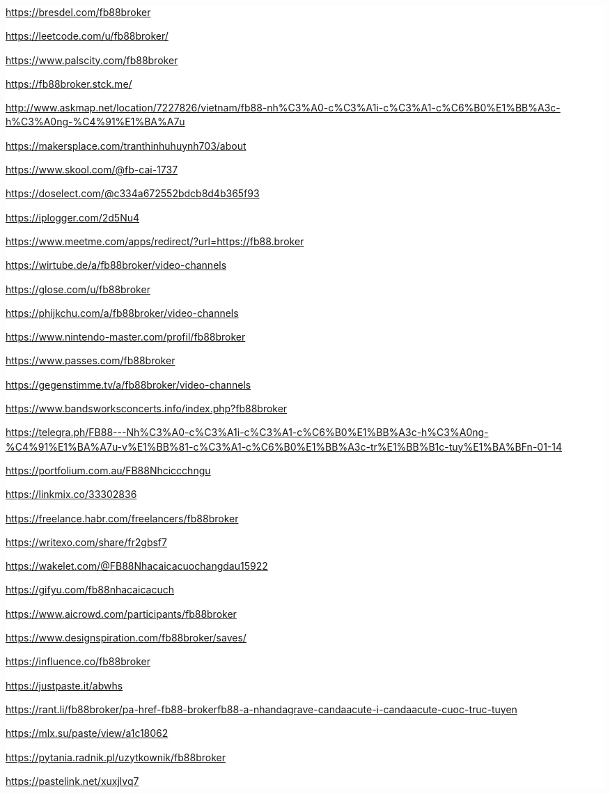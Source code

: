 <p><a data-fr-linked="true" href="https://bresdel.com/fb88broker">https://bresdel.com/fb88broker</a></p>
<p><a data-fr-linked="true" href="https://leetcode.com/u/fb88broker/">https://leetcode.com/u/fb88broker/</a></p>
<p><a data-fr-linked="true" href="https://www.palscity.com/fb88broker">https://www.palscity.com/fb88broker</a></p>
<p><a data-fr-linked="true" href="https://fb88broker.stck.me/">https://fb88broker.stck.me/</a></p>
<p><a data-fr-linked="true" href="http://www.askmap.net/location/7227826/vietnam/fb88-nh%C3%A0-c%C3%A1i-c%C3%A1-c%C6%B0%E1%BB%A3c-h%C3%A0ng-%C4%91%E1%BA%A7u">http://www.askmap.net/location/7227826/vietnam/fb88-nh%C3%A0-c%C3%A1i-c%C3%A1-c%C6%B0%E1%BB%A3c-h%C3%A0ng-%C4%91%E1%BA%A7u</a></p>
<p><a data-fr-linked="true" href="https://makersplace.com/tranthinhuhuynh703/about">https://makersplace.com/tranthinhuhuynh703/about</a></p>
<p><a data-fr-linked="true" href="https://www.skool.com/@fb-cai-1737">https://www.skool.com/@fb-cai-1737</a></p>
<p><a data-fr-linked="true" href="https://doselect.com/@c334a672552bdcb8d4b365f93">https://doselect.com/@c334a672552bdcb8d4b365f93</a></p>
<p><a data-fr-linked="true" href="https://iplogger.com/2d5Nu4">https://iplogger.com/2d5Nu4</a></p>
<p><a data-fr-linked="true" href="https://www.meetme.com/apps/redirect/?url=https://fb88.broker">https://www.meetme.com/apps/redirect/?url=https://fb88.broker</a></p>
<p><a data-fr-linked="true" href="https://wirtube.de/a/fb88broker/video-channels">https://wirtube.de/a/fb88broker/video-channels</a></p>
<p><a data-fr-linked="true" href="https://glose.com/u/fb88broker">https://glose.com/u/fb88broker</a></p>
<p><a data-fr-linked="true" href="https://phijkchu.com/a/fb88broker/video-channels">https://phijkchu.com/a/fb88broker/video-channels</a></p>
<p><a data-fr-linked="true" href="https://www.nintendo-master.com/profil/fb88broker">https://www.nintendo-master.com/profil/fb88broker</a></p>
<p><a data-fr-linked="true" href="https://www.passes.com/fb88broker">https://www.passes.com/fb88broker</a></p>
<p><a data-fr-linked="true" href="https://gegenstimme.tv/a/fb88broker/video-channels">https://gegenstimme.tv/a/fb88broker/video-channels</a></p>
<p><a data-fr-linked="true" href="https://www.bandsworksconcerts.info/index.php?fb88broker">https://www.bandsworksconcerts.info/index.php?fb88broker</a></p>
<p><a data-fr-linked="true" href="https://telegra.ph/FB88---Nh%C3%A0-c%C3%A1i-c%C3%A1-c%C6%B0%E1%BB%A3c-h%C3%A0ng-%C4%91%E1%BA%A7u-v%E1%BB%81-c%C3%A1-c%C6%B0%E1%BB%A3c-tr%E1%BB%B1c-tuy%E1%BA%BFn-01-14">https://telegra.ph/FB88---Nh%C3%A0-c%C3%A1i-c%C3%A1-c%C6%B0%E1%BB%A3c-h%C3%A0ng-%C4%91%E1%BA%A7u-v%E1%BB%81-c%C3%A1-c%C6%B0%E1%BB%A3c-tr%E1%BB%B1c-tuy%E1%BA%BFn-01-14</a></p>
<p><a data-fr-linked="true" href="https://portfolium.com.au/FB88Nhciccchngu">https://portfolium.com.au/FB88Nhciccchngu</a></p>
<p><a data-fr-linked="true" href="https://linkmix.co/33302836">https://linkmix.co/33302836</a></p>
<p><a data-fr-linked="true" href="https://freelance.habr.com/freelancers/fb88broker">https://freelance.habr.com/freelancers/fb88broker</a></p>
<p><a data-fr-linked="true" href="https://writexo.com/share/fr2gbsf7">https://writexo.com/share/fr2gbsf7</a></p>
<p><a data-fr-linked="true" href="https://wakelet.com/@FB88Nhacaicacuochangdau15922">https://wakelet.com/@FB88Nhacaicacuochangdau15922</a></p>
<p><a data-fr-linked="true" href="https://gifyu.com/fb88nhacaicacuch">https://gifyu.com/fb88nhacaicacuch</a></p>
<p><a data-fr-linked="true" href="https://www.aicrowd.com/participants/fb88broker">https://www.aicrowd.com/participants/fb88broker</a></p>
<p><a data-fr-linked="true" href="https://www.designspiration.com/fb88broker/saves/">https://www.designspiration.com/fb88broker/saves/</a></p>
<p><a data-fr-linked="true" href="https://influence.co/fb88broker">https://influence.co/fb88broker</a></p>
<p><a data-fr-linked="true" href="https://justpaste.it/abwhs">https://justpaste.it/abwhs</a></p>
<p><a data-fr-linked="true" href="https://rant.li/fb88broker/pa-href-fb88-brokerfb88-a-nhandagrave-candaacute-i-candaacute-cuoc-truc-tuyen">https://rant.li/fb88broker/pa-href-fb88-brokerfb88-a-nhandagrave-candaacute-i-candaacute-cuoc-truc-tuyen</a></p>
<p><a data-fr-linked="true" href="https://mlx.su/paste/view/a1c18062">https://mlx.su/paste/view/a1c18062</a></p>
<p><a data-fr-linked="true" href="https://pytania.radnik.pl/uzytkownik/fb88broker">https://pytania.radnik.pl/uzytkownik/fb88broker</a></p>
<p><a data-fr-linked="true" href="https://pastelink.net/xuxjlvq7">https://pastelink.net/xuxjlvq7</a></p>